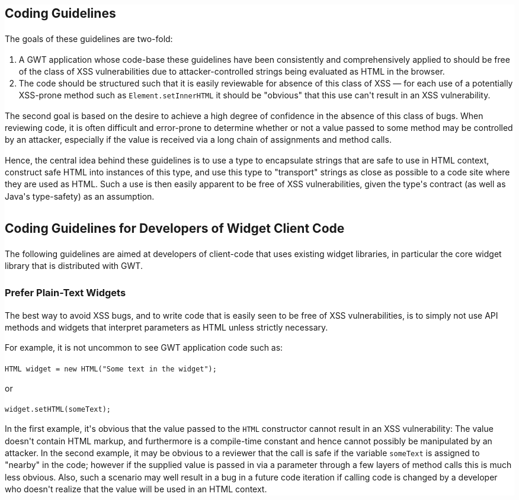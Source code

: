 ## Coding Guidelines<a id="Coding_guidelines"></a>

The goals of these guidelines are two-fold:

1.  A GWT application whose code-base these guidelines have been consistently
and comprehensively applied to should be free of the class of XSS
vulnerabilities due to attacker-controlled strings being evaluated as HTML in
the browser.
2.  The code should be structured such that it is easily reviewable for absence
of this class of XSS &mdash; for each use of a potentially XSS-prone method such as
`Element.setInnerHTML` it should be "obvious" that this use can't
result in an XSS vulnerability.

The second goal is based on the desire to achieve a high degree of confidence in
the absence of this class of bugs. When reviewing code, it is often difficult
and error-prone to determine whether or not a value passed to some
method may be controlled by an attacker, especially if the value is received via
a long chain of assignments and method calls.

Hence, the central idea behind these guidelines is to use a type to encapsulate
strings that are safe to use in HTML context, construct safe HTML into
instances of this type, and use this type to "transport" strings as close as
possible to a code site where they are used as HTML. Such a use is then easily
apparent to be free of XSS vulnerabilities, given the type's contract (as well
as Java's type-safety) as an assumption.  

## Coding Guidelines for Developers of Widget Client Code<a id="Coding_guidelines_for_client_code"></a>

The following guidelines are aimed at developers of client-code that uses
existing widget libraries, in particular the core widget library that is
distributed with GWT.

### Prefer Plain-Text Widgets<a id="Prefer_Plain_Text"></a>

The best way to avoid XSS bugs, and to write code that is easily seen to be free
of XSS vulnerabilities, is to simply not use API methods and widgets that
interpret parameters as HTML unless strictly necessary.

For example, it is not uncommon to see GWT application code such as:

```
HTML widget = new HTML("Some text in the widget");
```

or

```
widget.setHTML(someText);
```

In the first example, it's obvious that the value passed to the
`HTML` constructor cannot result in an XSS vulnerability: The value
doesn't contain HTML markup, and furthermore is a compile-time constant and
hence cannot possibly be manipulated by an attacker.  In the second example, it
may be obvious to a reviewer that the call is safe if the variable
`someText` is assigned to "nearby" in the code; however if the
supplied value is passed in via a parameter through a few layers of method
calls this is much less obvious.  Also, such a scenario may well result in a bug
in a future code iteration if calling code is changed by a developer who doesn't
realize that the value will be used in an HTML context.
